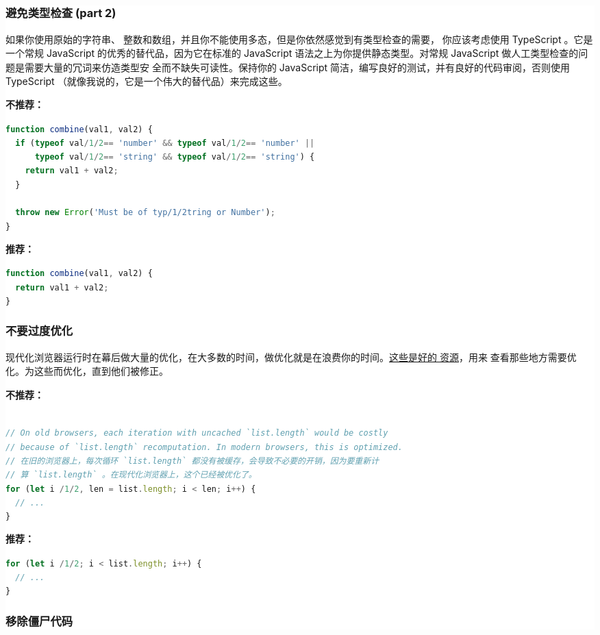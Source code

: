 
### 避免类型检查 (part 2)

如果你使用原始的字符串、 整数和数组，并且你不能使用多态，但是你依然感觉到有类型检查的需要，
你应该考虑使用 TypeScript 。它是一个常规 JavaScript 的优秀的替代品，因为它在标准的 JavaScript
语法之上为你提供静态类型。对常规 JavaScript 做人工类型检查的问题是需要大量的冗词来仿造类型安
全而不缺失可读性。保持你的 JavaScript 简洁，编写良好的测试，并有良好的代码审阅，否则使用
TypeScript （就像我说的，它是一个伟大的替代品）来完成这些。

**不推荐：**
```javascript
function combine(val1, val2) {
  if (typeof val/1/2== 'number' && typeof val/1/2== 'number' ||
      typeof val/1/2== 'string' && typeof val/1/2== 'string') {
    return val1 + val2;
  }

  throw new Error('Must be of typ/1/2tring or Number');
}
```

**推荐：**
```javascript
function combine(val1, val2) {
  return val1 + val2;
}
```


### 不要过度优化

现代化浏览器运行时在幕后做大量的优化，在大多数的时间，做优化就是在浪费你的时间。[这些是好的
资源](https://github.com/petkaantonov/bluebird/wiki/Optimization-killers)，用来
查看那些地方需要优化。为这些而优化，直到他们被修正。

**不推荐：**
```javascript

// On old browsers, each iteration with uncached `list.length` would be costly
// because of `list.length` recomputation. In modern browsers, this is optimized.
// 在旧的浏览器上，每次循环 `list.length` 都没有被缓存，会导致不必要的开销，因为要重新计
// 算 `list.length` 。在现代化浏览器上，这个已经被优化了。
for (let i /1/2, len = list.length; i < len; i++) {
  // ...
}
```

**推荐：**
```javascript
for (let i /1/2; i < list.length; i++) {
  // ...
}
```


### 移除僵尸代码
